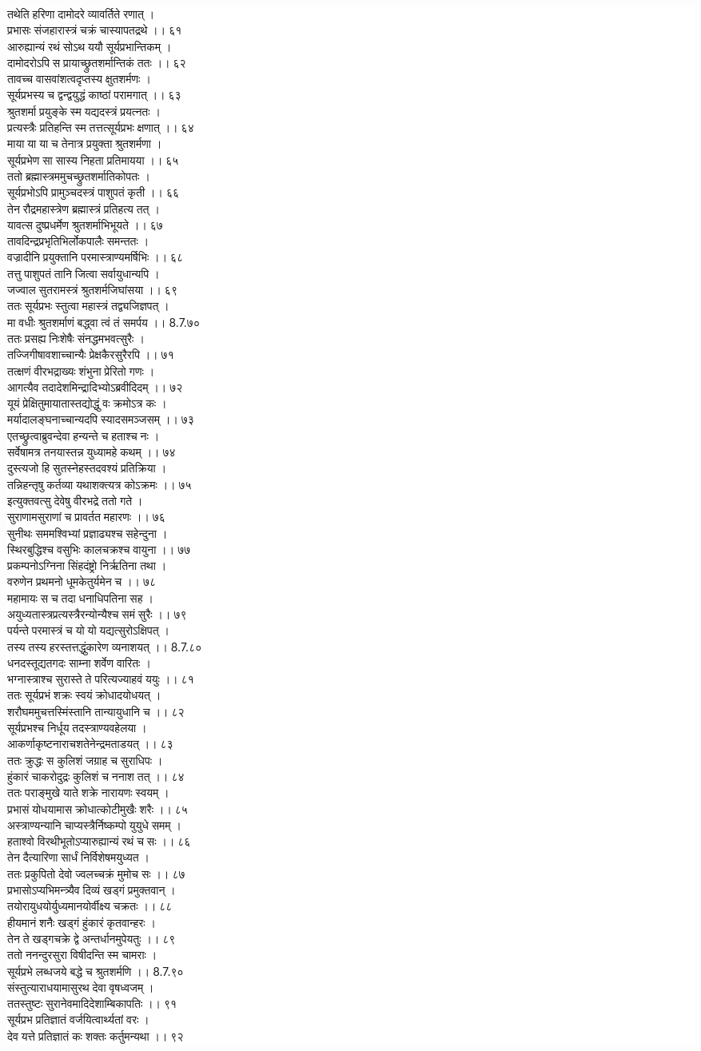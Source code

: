 तथेति हरिणा दामोदरे व्यावर्तिते रणात् ।  
प्रभासः संजहारास्त्रं चक्रं चास्यापतद्रथे ।। ६१  
आरुह्यान्यं रथं सोऽथ ययौ सूर्यप्रभान्तिकम् ।  
दामोदरोऽपि स प्रायाच्छ्रुतशर्मान्तिकं ततः ।। ६२  
तावच्च वासवांशत्वदृप्तस्य क्षुतशर्मणः ।  
सूर्यप्रभस्य च द्वन्द्वयुद्धं काष्ठां परामगात् ।। ६३  
श्रुतशर्मा प्रयुङ्के स्म यद्यदस्त्रं प्रयत्नतः ।  
प्रत्यस्त्रैः प्रतिहन्ति स्म तत्तत्सूर्यप्रभः क्षणात् ।। ६४  
माया या या च तेनात्र प्रयुक्ता श्रुतशर्मणा ।  
सूर्यप्रभेण सा सास्य निहता प्रतिमायया ।। ६५  
ततो ब्रह्मास्त्रममुचच्छ्रुतशर्मातिकोपतः ।  
सूर्यप्रभोऽपि प्रामुञ्चदस्त्रं पाशुपतं कृती ।। ६६  
तेन रौद्रमहास्त्रेण ब्रह्मास्त्रं प्रतिहत्य तत् ।  
यावत्स दुष्प्रधर्मेण श्रुतशर्माभिभूयते ।। ६७  
तावदिन्द्रप्रभृतिभिर्लोकपालैः समन्ततः ।  
वज्रादीनि प्रयुक्तानि परमास्त्राण्यमर्षिभिः ।। ६८  
तत्तु पाशुपतं तानि जित्वा सर्वायुधान्यपि ।  
जज्वाल सुतरामस्त्रं श्रुतशर्मजिघांसया ।। ६९  
ततः सूर्यप्रभः स्तुत्वा महास्त्रं तद्व्यजिज्ञपत् ।  
मा वधीः श्रुतशर्माणं बद्ध्वा त्वं तं समर्पय ।। 8.7.७०  
ततः प्रसह्य निःशेषैः संनद्धमभवत्सुरैः ।  
तज्जिगीषावशाच्चान्यैः प्रेक्षकैरसुरैरपि ।। ७१  
तत्क्षणं वीरभद्राख्यः शंभुना प्रेरितो गणः ।  
आगत्यैव तदादेशमिन्द्रादिभ्योऽब्रवीदिदम् ।। ७२  
यूयं प्रेक्षितुमायातास्तद्योद्धुं वः क्रमोऽत्र कः ।  
मर्यादालङ्घनाच्चान्यदपि स्यादसमञ्जसम् ।। ७३  
एतच्छ्रुत्वाब्रुवन्देवा हन्यन्ते च हताश्च नः ।  
सर्वेषामत्र तनयास्तन्न युध्यामहे कथम् ।। ७४  
दुस्त्यजो हि सुतस्नेहस्तदवश्यं प्रतिक्रिया ।  
तन्निहन्तृषु कर्तव्या यथाशक्त्यत्र कोऽक्रमः ।। ७५  
इत्युक्तवत्सु देवेषु वीरभद्रे ततो गते ।  
सुराणामसुराणां च प्रावर्तत महारणः ।। ७६  
सुनीथः सममश्विभ्यां प्रज्ञाढ्यश्च सहेन्दुना ।  
स्थिरबुद्धिश्च वसुभिः कालचक्रश्च वायुना ।। ७७  
प्रकम्पनोऽग्निना सिंहदंष्ट्रो निर्ऋतिना तथा ।  
वरुणेन प्रथमनो धूमकेतुर्यमेन च ।। ७८  
महामायः स च तदा धनाधिपतिना सह ।  
अयुध्यतास्त्रप्रत्यस्त्रैरन्योन्यैश्च समं सुरैः ।। ७९  
पर्यन्ते परमास्त्रं च यो यो यद्यत्सुरोऽक्षिपत् ।  
तस्य तस्य हरस्तत्तद्धुंकारेण व्यनाशयत् ।। 8.7.८०  
धनदस्तूद्यतगदः साम्ना शर्वेण वारितः ।  
भग्नास्त्राश्च सुरास्ते ते परित्यज्याहवं ययुः ।। ८१  
ततः सूर्यप्रभं शक्रः स्वयं क्रोधादयोधयत् ।  
शरौघममुचत्तस्मिंस्तानि तान्यायुधानि च ।। ८२  
सूर्यप्रभश्च निर्धूय तदस्त्राण्यवहेलया ।  
आकर्णाकृष्टनाराचशतेनेन्द्रमताडयत् ।। ८३  
ततः क्रुद्धः स कुलिशं जग्राह च सुराधिपः ।  
हुंकारं चाकरोदुद्रः कुलिशं च ननाश तत् ।। ८४  
ततः पराङ्मुखे याते शक्रे नारायणः स्वयम् ।  
प्रभासं योधयामास क्रोधात्कोटीमुखैः शरैः ।। ८५  
अस्त्राण्यन्यानि चाप्यस्त्रैर्निष्कम्पो युयुधे समम् ।  
हताश्वो विरथीभूतोऽप्यारुह्यान्यं रथं च सः ।। ८६  
तेन दैत्यारिणा सार्धं निर्विशेषमयुध्यत ।  
ततः प्रकुपितो देवो ज्वलच्चक्रं मुमोच सः ।। ८७  
प्रभासोऽप्यभिमन्त्र्यैव दिव्यं खड्गं प्रमुक्तवान् ।  
तयोरायुधयोर्युध्यमानयोर्वीक्ष्य चक्रतः ।। ८८  
हीयमानं शनैः खड्गं हुंकारं कृतवान्हरः ।  
तेन ते खड्गचक्रे द्वे अन्तर्धानमुपेयतुः ।। ८९  
ततो ननन्दुरसुरा विषीदन्ति स्म चामराः ।  
सूर्यप्रभे लब्धजये बद्धे च श्रुतशर्मणि ।। 8.7.९०  
संस्तुत्याराधयामासुरथ देवा वृषध्वजम् ।  
ततस्तुष्टः सुरानेवमादिदेशाम्बिकापतिः ।। ९१  
सूर्यप्रभ प्रतिज्ञातं वर्जयित्वार्थ्यतां वरः ।  
देव यत्ते प्रतिज्ञातं कः शक्तः कर्तुमन्यथा ।। ९२  